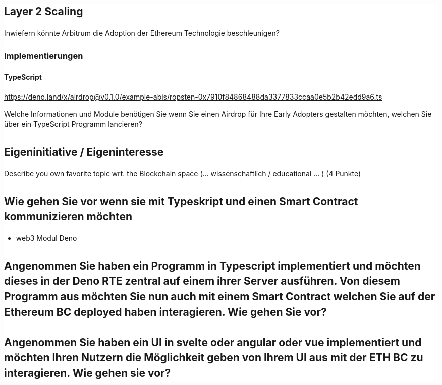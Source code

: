 
## Layer 2 Scaling
Inwiefern könnte Arbitrum die Adoption der Ethereum Technologie beschleunigen?   


### Implementierungen
#### TypeScript
https://deno.land/x/airdrop@v0.1.0/example-abis/ropsten-0x7910f84868488da3377833ccaa0e5b2b42edd9a6.ts

Welche Informationen und Module benötigen Sie wenn Sie einen Airdrop für Ihre Early Adopters gestalten möchten, welchen Sie über ein TypeScript Programm lancieren?

## Eigeninitiative / Eigeninteresse
Describe you own favorite topic wrt. the Blockchain space (... wissenschaftlich / educational ... ) (4 Punkte)    


## Wie gehen Sie vor wenn sie mit Typeskript und einen Smart Contract kommunizieren möchten
- web3 Modul Deno

## Angenommen Sie haben ein Programm in Typescript implementiert und möchten dieses in der Deno RTE zentral auf einem ihrer Server ausführen. Von diesem Programm aus möchten Sie nun auch mit einem Smart Contract welchen Sie auf der Ethereum BC deployed haben interagieren. Wie gehen Sie vor? 

## Angenommen Sie haben ein UI in svelte oder angular oder vue implementiert und möchten Ihren Nutzern die Möglichkeit geben von Ihrem UI aus mit der ETH BC zu interagieren. Wie gehen sie vor? 
